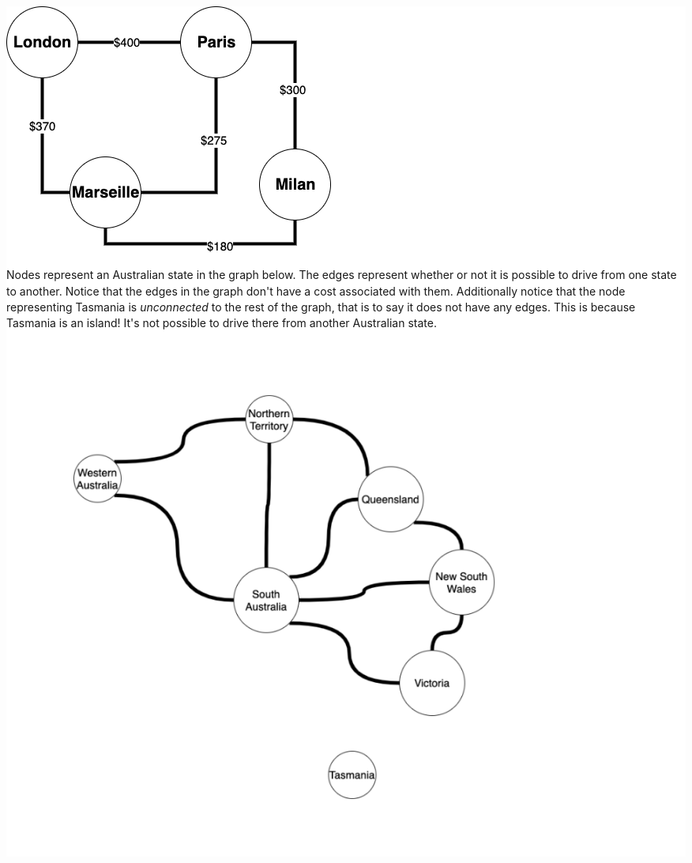 ![flight paths between cities graph](images/graphs1.png)


Nodes represent an Australian state in the graph below. The edges represent whether or not it is possible to drive from one state to another. Notice that the edges in the graph don't have a cost associated with them. Additionally notice that the node representing Tasmania is _unconnected_ to the rest of the graph, that is to say it does not have any edges. This is because Tasmania is an island! It's not possible to drive there from another Australian state. 

![australian states graph](images/australia-graph.png)
